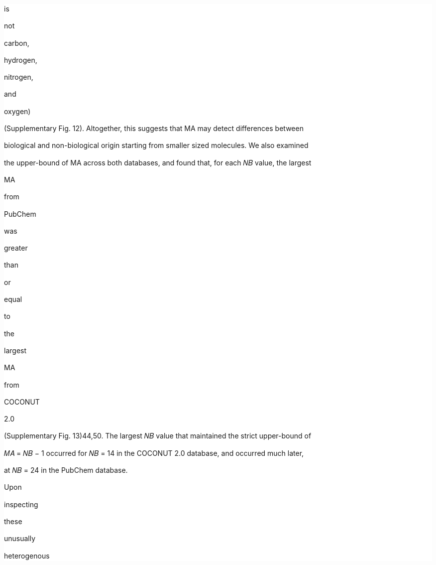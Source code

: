 is

not

carbon,

hydrogen,

nitrogen,

and

oxygen)

 (Supplementary Fig. 12). Altogether, this suggests that MA may detect differences between

 biological and non-biological origin starting from smaller sized molecules. We also examined

 the upper-bound of MA across both databases, and found that, for each 𝑁𝐵 value, the largest

 MA

from

PubChem

was

greater

than

or

equal

to

the

largest

MA

from

COCONUT

2.0

 (Supplementary Fig. 13)44,50. The largest 𝑁𝐵 value that maintained the strict upper-bound of

 𝑀𝐴 = 𝑁𝐵 − 1 occurred for 𝑁𝐵 = 14 in the COCONUT 2.0 database, and occurred much later,

 at 𝑁𝐵 = 24 in the PubChem database.

 Upon

inspecting

these

unusually

heterogenous
